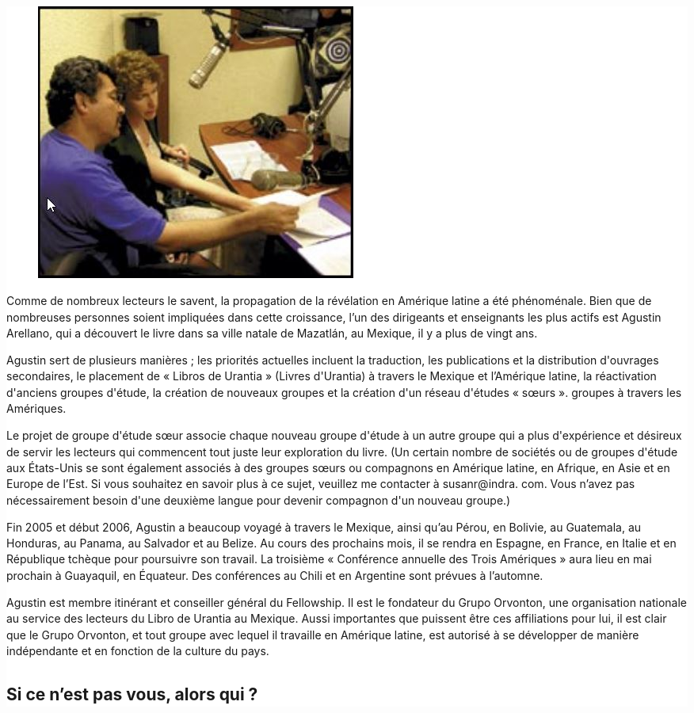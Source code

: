 <figure id="Figure_7" class="image urantiapedia image-style-align-right">
<img src="/image/article/The_Mighty_Messenger/2006_Spring/005628.jpg">
</figure>

Comme de nombreux lecteurs le savent, la propagation de la révélation en Amérique latine a été phénoménale. Bien que de nombreuses personnes soient impliquées dans cette croissance, l’un des dirigeants et enseignants les plus actifs est Agustin Arellano, qui a découvert le livre dans sa ville natale de Mazatlán, au Mexique, il y a plus de vingt ans.

Agustin sert de plusieurs manières ; les priorités actuelles incluent la traduction, les publications et la distribution d'ouvrages secondaires, le placement de « Libros de Urantia » (Livres d'Urantia) à travers le Mexique et l’Amérique latine, la réactivation d'anciens groupes d'étude, la création de nouveaux groupes et la création d'un réseau d'études « sœurs ». groupes à travers les Amériques.

Le projet de groupe d'étude sœur associe chaque nouveau groupe d'étude à un autre groupe qui a plus d'expérience et désireux de servir les lecteurs qui commencent tout juste leur exploration du livre. (Un certain nombre de sociétés ou de groupes d'étude aux États-Unis se sont également associés à des groupes sœurs ou compagnons en Amérique latine, en Afrique, en Asie et en Europe de l’Est. Si vous souhaitez en savoir plus à ce sujet, veuillez me contacter à susanr@indra. com. Vous n’avez pas nécessairement besoin d'une deuxième langue pour devenir compagnon d'un nouveau groupe.)

Fin 2005 et début 2006, Agustin a beaucoup voyagé à travers le Mexique, ainsi qu’au Pérou, en Bolivie, au Guatemala, au Honduras, au Panama, au Salvador et au Belize. Au cours des prochains mois, il se rendra en Espagne, en France, en Italie et en République tchèque pour poursuivre son travail. La troisième « Conférence annuelle des Trois Amériques » aura lieu en mai prochain à Guayaquil, en Équateur. Des conférences au Chili et en Argentine sont prévues à l’automne. 

Agustin est membre itinérant et conseiller général du Fellowship. Il est le fondateur du Grupo Orvonton, une organisation nationale au service des lecteurs du Libro de Urantia au Mexique. Aussi importantes que puissent être ces affiliations pour lui, il est clair que le Grupo Orvonton, et tout groupe avec lequel il travaille en Amérique latine, est autorisé à se développer de manière indépendante et en fonction de la culture du pays.

## Si ce n’est pas vous, alors qui ?
